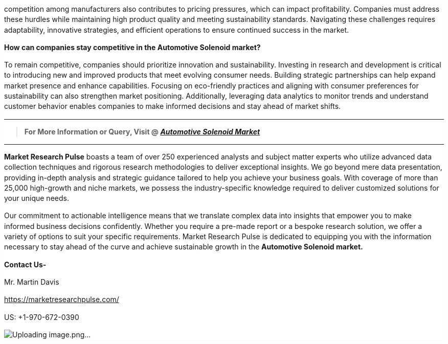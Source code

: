 competition among manufacturers also contributes to pricing pressures, which can impact profitability. Companies must address these hurdles while maintaining high product quality and meeting sustainability standards. Navigating these challenges requires adaptability, innovative strategies, and efficient operations to ensure continued success in the market.</p><p><strong>How can companies stay competitive in the Automotive Solenoid market?</strong></p><p>To remain competitive, companies should prioritize innovation and sustainability. Investing in research and development is critical to introducing new and improved products that meet evolving consumer needs. Building strategic partnerships can help expand market presence and enhance capabilities. Focusing on eco-friendly practices and aligning with consumer preferences for sustainability can also strengthen market positioning. Additionally, leveraging data analytics to monitor trends and understand customer behavior enables companies to make informed decisions and stay ahead of market shifts.</p><hr /><blockquote><p><strong>For More Information or Query, Visit @&nbsp;<em><a href="https://marketresearchpulse.com/report/109900/automotive-solenoid-market?utm_source=Linkedin&utm_medium=0112">Automotive Solenoid Market</a></em></strong></p></blockquote><hr /><p><strong>Market Research Pulse</strong> boasts a team of over 250 experienced analysts and subject matter experts who utilize advanced data collection techniques and rigorous research methodologies to deliver exceptional insights. We go beyond mere data presentation, providing in-depth analysis and strategic guidance tailored to help you achieve your business goals. With coverage of more than 25,000 high-growth and niche markets, we possess the industry-specific knowledge required to deliver customized solutions for your unique needs.</p><p>Our commitment to actionable intelligence means that we translate complex data into insights that empower you to make informed business decisions confidently. Whether you require a pre-made report or a bespoke research solution, we offer a variety of options to suit your specific requirements. Market Research Pulse is dedicated to equipping you with the information necessary to stay ahead of the curve and achieve sustainable growth in the <strong>Automotive Solenoid market.</strong></p><p><strong>Contact Us-</strong></p><p>Mr. Martin Davis</p><p>https://marketresearchpulse.com/</p><p>US: +1-970-672-0390</p>
![Uploading image.png…]()
